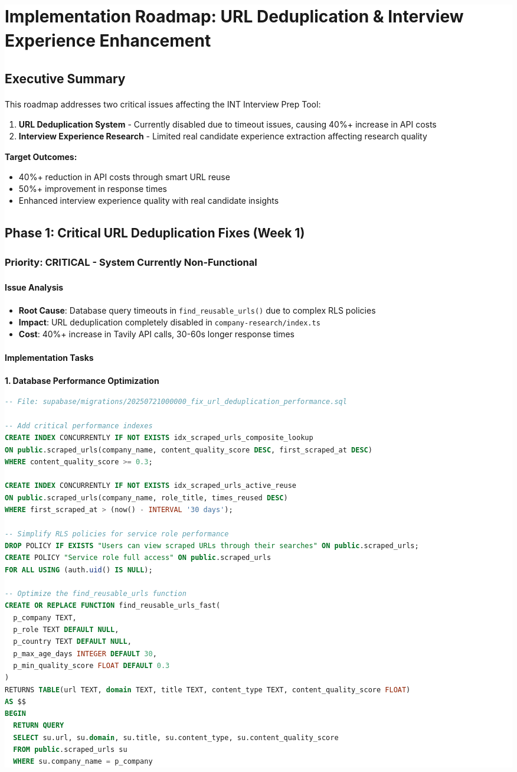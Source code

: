 # Implementation Roadmap: URL Deduplication & Interview Experience Enhancement

## Executive Summary

This roadmap addresses two critical issues affecting the INT Interview Prep Tool:

1. **URL Deduplication System** - Currently disabled due to timeout issues, causing 40%+ increase in API costs
2. **Interview Experience Research** - Limited real candidate experience extraction affecting research quality

**Target Outcomes:**
- 40%+ reduction in API costs through smart URL reuse
- 50%+ improvement in response times
- Enhanced interview experience quality with real candidate insights

## Phase 1: Critical URL Deduplication Fixes (Week 1)

### **Priority: CRITICAL** - System Currently Non-Functional

#### Issue Analysis
- **Root Cause**: Database query timeouts in `find_reusable_urls()` due to complex RLS policies
- **Impact**: URL deduplication completely disabled in `company-research/index.ts`
- **Cost**: 40%+ increase in Tavily API calls, 30-60s longer response times

#### Implementation Tasks

**1. Database Performance Optimization**
```sql
-- File: supabase/migrations/20250721000000_fix_url_deduplication_performance.sql

-- Add critical performance indexes
CREATE INDEX CONCURRENTLY IF NOT EXISTS idx_scraped_urls_composite_lookup 
ON public.scraped_urls(company_name, content_quality_score DESC, first_scraped_at DESC) 
WHERE content_quality_score >= 0.3;

CREATE INDEX CONCURRENTLY IF NOT EXISTS idx_scraped_urls_active_reuse
ON public.scraped_urls(company_name, role_title, times_reused DESC) 
WHERE first_scraped_at > (now() - INTERVAL '30 days');

-- Simplify RLS policies for service role performance
DROP POLICY IF EXISTS "Users can view scraped URLs through their searches" ON public.scraped_urls;
CREATE POLICY "Service role full access" ON public.scraped_urls 
FOR ALL USING (auth.uid() IS NULL);

-- Optimize the find_reusable_urls function
CREATE OR REPLACE FUNCTION find_reusable_urls_fast(
  p_company TEXT,
  p_role TEXT DEFAULT NULL,
  p_country TEXT DEFAULT NULL,
  p_max_age_days INTEGER DEFAULT 30,
  p_min_quality_score FLOAT DEFAULT 0.3
)
RETURNS TABLE(url TEXT, domain TEXT, title TEXT, content_type TEXT, content_quality_score FLOAT)
AS $$
BEGIN
  RETURN QUERY
  SELECT su.url, su.domain, su.title, su.content_type, su.content_quality_score
  FROM public.scraped_urls su
  WHERE su.company_name = p_company
```